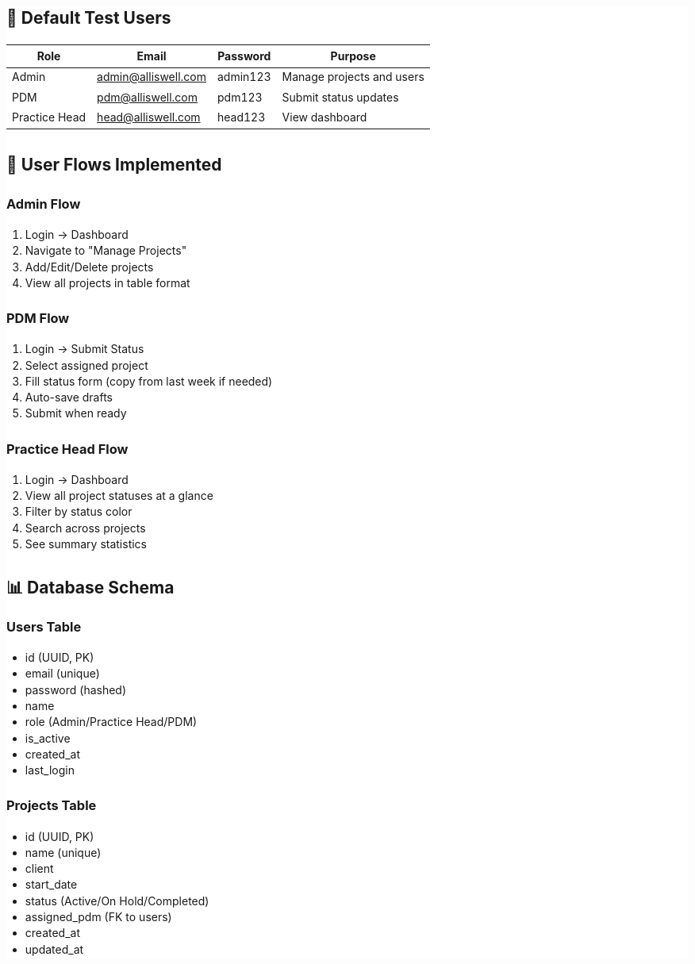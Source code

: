 ## 👥 Default Test Users

| Role | Email | Password | Purpose |
|------|-------|----------|---------|
| Admin | admin@alliswell.com | admin123 | Manage projects and users |
| PDM | pdm@alliswell.com | pdm123 | Submit status updates |
| Practice Head | head@alliswell.com | head123 | View dashboard |

## 🎯 User Flows Implemented

### Admin Flow
1. Login → Dashboard
2. Navigate to "Manage Projects"
3. Add/Edit/Delete projects
4. View all projects in table format

### PDM Flow
1. Login → Submit Status
2. Select assigned project
3. Fill status form (copy from last week if needed)
4. Auto-save drafts
5. Submit when ready

### Practice Head Flow
1. Login → Dashboard
2. View all project statuses at a glance
3. Filter by status color
4. Search across projects
5. See summary statistics

## 📊 Database Schema

### Users Table
- id (UUID, PK)
- email (unique)
- password (hashed)
- name
- role (Admin/Practice Head/PDM)
- is_active
- created_at
- last_login

### Projects Table
- id (UUID, PK)
- name (unique)
- client
- start_date
- status (Active/On Hold/Completed)
- assigned_pdm (FK to users)
- created_at
- updated_at
